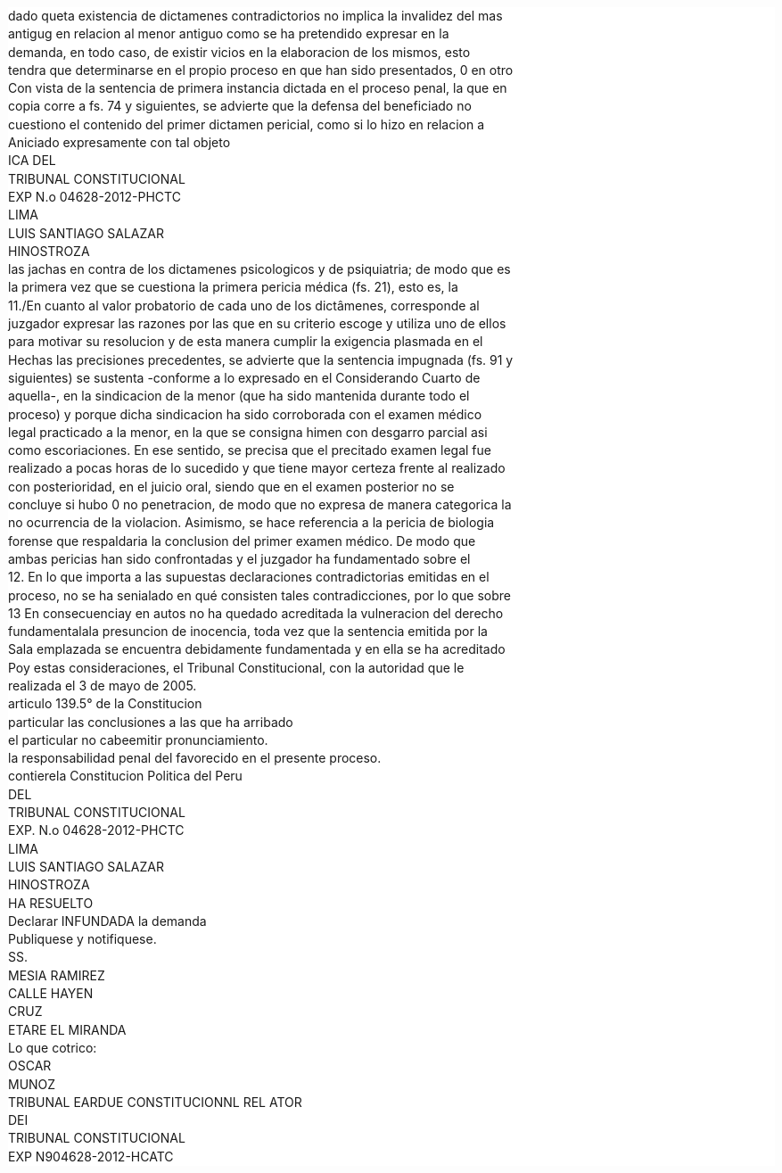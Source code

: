 dado queta existencia de dictamenes contradictorios no implica la invalidez del mas  
antigug en relacion al menor antiguo como se ha pretendido expresar en la  
demanda, en todo caso, de existir vicios en la elaboracion de los mismos, esto  
tendra que determinarse en el propio proceso en que han sido presentados, 0 en otro  
Con vista de la sentencia de primera instancia dictada en el proceso penal, la que en  
copia corre a fs. 74 y siguientes, se advierte que la defensa del beneficiado no  
cuestiono el contenido del primer dictamen pericial, como si lo hizo en relacion a  
Aniciado expresamente con tal objeto  
ICA DEL  
TRIBUNAL CONSTITUCIONAL  
EXP N.o 04628-2012-PHCTC  
LIMA  
LUIS SANTIAGO SALAZAR  
HINOSTROZA  
las jachas en contra de los dictamenes psicologicos y de psiquiatria; de modo que es  
la primera vez que se cuestiona la primera pericia médica (fs. 21), esto es, la  
11./En cuanto al valor probatorio de cada uno de los dictâmenes, corresponde al  
juzgador expresar las razones por las que en su criterio escoge y utiliza uno de ellos  
para motivar su resolucion y de esta manera cumplir la exigencia plasmada en el  
Hechas las precisiones precedentes, se advierte que la sentencia impugnada (fs. 91 y  
siguientes) se sustenta -conforme a lo expresado en el Considerando Cuarto de  
aquella-, en la sindicacion de la menor (que ha sido mantenida durante todo el  
proceso) y porque dicha sindicacion ha sido corroborada con el examen médico  
legal practicado a la menor, en la que se consigna himen con desgarro parcial asi  
como escoriaciones. En ese sentido, se precisa que el precitado examen legal fue  
realizado a pocas horas de lo sucedido y que tiene mayor certeza frente al realizado  
con posterioridad, en el juicio oral, siendo que en el examen posterior no se  
concluye si hubo 0 no penetracion, de modo que no expresa de manera categorica la  
no ocurrencia de la violacion. Asimismo, se hace referencia a la pericia de biologia  
forense que respaldaria la conclusion del primer examen médico. De modo que  
ambas pericias han sido confrontadas y el juzgador ha fundamentado sobre el  
12. En lo que importa a las supuestas declaraciones contradictorias emitidas en el  
proceso, no se ha senialado en qué consisten tales contradicciones, por lo que sobre  
13 En consecuenciay en autos no ha quedado acreditada la vulneracion del derecho  
fundamentalala presuncion de inocencia, toda vez que la sentencia emitida por la  
Sala emplazada se encuentra debidamente fundamentada y en ella se ha acreditado  
Poy estas consideraciones, el Tribunal Constitucional, con la autoridad que le  
realizada el 3 de mayo de 2005.  
articulo 139.5° de la Constitucion  
particular las conclusiones a las que ha arribado  
el particular no cabeemitir pronunciamiento.  
la responsabilidad penal del favorecido en el presente proceso.  
contierela Constitucion Politica del Peru  
DEL  
TRIBUNAL CONSTITUCIONAL  
EXP. N.o 04628-2012-PHCTC  
LIMA  
LUIS SANTIAGO SALAZAR  
HINOSTROZA  
HA RESUELTO  
Declarar INFUNDADA la demanda  
Publiquese y notifiquese.  
SS.  
MESIA RAMIREZ  
CALLE HAYEN  
CRUZ  
ETARE EL MIRANDA  
Lo que cotrico:  
OSCAR  
MUNOZ  
TRIBUNAL EARDUE CONSTITUCIONNL REL ATOR  
DEI  
TRIBUNAL CONSTITUCIONAL  
EXP N904628-2012-HCATC  